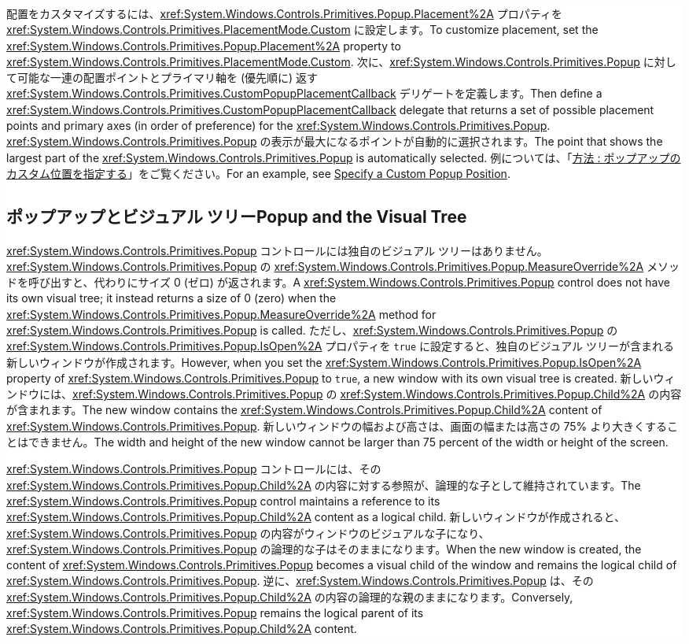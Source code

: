  <span data-ttu-id="f42cf-164">配置をカスタマイズするには、<xref:System.Windows.Controls.Primitives.Popup.Placement%2A> プロパティを <xref:System.Windows.Controls.Primitives.PlacementMode.Custom> に設定します。</span><span class="sxs-lookup"><span data-stu-id="f42cf-164">To customize placement, set the <xref:System.Windows.Controls.Primitives.Popup.Placement%2A> property to <xref:System.Windows.Controls.Primitives.PlacementMode.Custom>.</span></span> <span data-ttu-id="f42cf-165">次に、<xref:System.Windows.Controls.Primitives.Popup> に対して可能な一連の配置ポイントとプライマリ軸を (優先順に) 返す <xref:System.Windows.Controls.Primitives.CustomPopupPlacementCallback> デリゲートを定義します。</span><span class="sxs-lookup"><span data-stu-id="f42cf-165">Then define a <xref:System.Windows.Controls.Primitives.CustomPopupPlacementCallback> delegate that returns a set of possible placement points and primary axes (in order of preference) for the <xref:System.Windows.Controls.Primitives.Popup>.</span></span> <span data-ttu-id="f42cf-166"><xref:System.Windows.Controls.Primitives.Popup> の表示が最大になるポイントが自動的に選択されます。</span><span class="sxs-lookup"><span data-stu-id="f42cf-166">The point that shows the largest part of the <xref:System.Windows.Controls.Primitives.Popup> is automatically selected.</span></span> <span data-ttu-id="f42cf-167">例については、「[方法 : ポップアップのカスタム位置を指定する](how-to-specify-a-custom-popup-position.md)」をご覧ください。</span><span class="sxs-lookup"><span data-stu-id="f42cf-167">For an example, see [Specify a Custom Popup Position](how-to-specify-a-custom-popup-position.md).</span></span>  
  
<a name="PopupandtheVisualTree"></a>
## <a name="popup-and-the-visual-tree"></a><span data-ttu-id="f42cf-168">ポップアップとビジュアル ツリー</span><span class="sxs-lookup"><span data-stu-id="f42cf-168">Popup and the Visual Tree</span></span>  
 <span data-ttu-id="f42cf-169"><xref:System.Windows.Controls.Primitives.Popup> コントロールには独自のビジュアル ツリーはありません。<xref:System.Windows.Controls.Primitives.Popup> の <xref:System.Windows.Controls.Primitives.Popup.MeasureOverride%2A> メソッドを呼び出すと、代わりにサイズ 0 (ゼロ) が返されます。</span><span class="sxs-lookup"><span data-stu-id="f42cf-169">A <xref:System.Windows.Controls.Primitives.Popup> control does not have its own visual tree; it instead returns a size of 0 (zero) when the <xref:System.Windows.Controls.Primitives.Popup.MeasureOverride%2A> method for <xref:System.Windows.Controls.Primitives.Popup> is called.</span></span> <span data-ttu-id="f42cf-170">ただし、<xref:System.Windows.Controls.Primitives.Popup> の <xref:System.Windows.Controls.Primitives.Popup.IsOpen%2A> プロパティを `true` に設定すると、独自のビジュアル ツリーが含まれる新しいウィンドウが作成されます。</span><span class="sxs-lookup"><span data-stu-id="f42cf-170">However, when you set the <xref:System.Windows.Controls.Primitives.Popup.IsOpen%2A> property of <xref:System.Windows.Controls.Primitives.Popup> to `true`, a new window with its own visual tree is created.</span></span> <span data-ttu-id="f42cf-171">新しいウィンドウには、<xref:System.Windows.Controls.Primitives.Popup> の <xref:System.Windows.Controls.Primitives.Popup.Child%2A> の内容が含まれます。</span><span class="sxs-lookup"><span data-stu-id="f42cf-171">The new window contains the <xref:System.Windows.Controls.Primitives.Popup.Child%2A> content of <xref:System.Windows.Controls.Primitives.Popup>.</span></span> <span data-ttu-id="f42cf-172">新しいウィンドウの幅および高さは、画面の幅または高さの 75% より大きくすることはできません。</span><span class="sxs-lookup"><span data-stu-id="f42cf-172">The width and height of the new window cannot be larger than 75 percent of the width or height of the screen.</span></span>  
  
 <span data-ttu-id="f42cf-173"><xref:System.Windows.Controls.Primitives.Popup> コントロールには、その <xref:System.Windows.Controls.Primitives.Popup.Child%2A> の内容に対する参照が、論理的な子として維持されています。</span><span class="sxs-lookup"><span data-stu-id="f42cf-173">The <xref:System.Windows.Controls.Primitives.Popup> control maintains a reference to its <xref:System.Windows.Controls.Primitives.Popup.Child%2A> content as a logical child.</span></span> <span data-ttu-id="f42cf-174">新しいウィンドウが作成されると、<xref:System.Windows.Controls.Primitives.Popup> の内容がウィンドウのビジュアルな子になり、<xref:System.Windows.Controls.Primitives.Popup> の論理的な子はそのままになります。</span><span class="sxs-lookup"><span data-stu-id="f42cf-174">When the new window is created, the content of <xref:System.Windows.Controls.Primitives.Popup> becomes a visual child of the window and remains the logical child of <xref:System.Windows.Controls.Primitives.Popup>.</span></span> <span data-ttu-id="f42cf-175">逆に、<xref:System.Windows.Controls.Primitives.Popup> は、その <xref:System.Windows.Controls.Primitives.Popup.Child%2A> の内容の論理的な親のままになります。</span><span class="sxs-lookup"><span data-stu-id="f42cf-175">Conversely, <xref:System.Windows.Controls.Primitives.Popup> remains the logical parent of its <xref:System.Windows.Controls.Primitives.Popup.Child%2A> content.</span></span>  
  